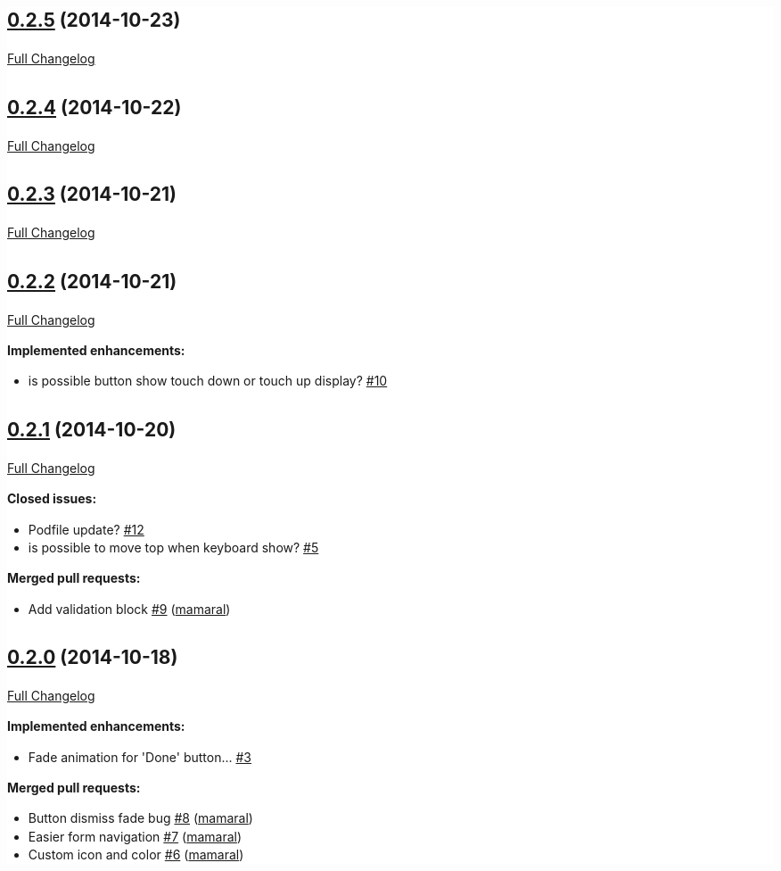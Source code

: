## [0.2.5](https://github.com/dogo/SCLAlertView/tree/0.2.5) (2014-10-23)
[Full Changelog](https://github.com/dogo/SCLAlertView/compare/0.2.4...0.2.5)

## [0.2.4](https://github.com/dogo/SCLAlertView/tree/0.2.4) (2014-10-22)
[Full Changelog](https://github.com/dogo/SCLAlertView/compare/0.2.3...0.2.4)

## [0.2.3](https://github.com/dogo/SCLAlertView/tree/0.2.3) (2014-10-21)
[Full Changelog](https://github.com/dogo/SCLAlertView/compare/0.2.2...0.2.3)

## [0.2.2](https://github.com/dogo/SCLAlertView/tree/0.2.2) (2014-10-21)
[Full Changelog](https://github.com/dogo/SCLAlertView/compare/0.2.1...0.2.2)

**Implemented enhancements:**

- is possible button show touch down or touch up display? [\#10](https://github.com/dogo/SCLAlertView/issues/10)

## [0.2.1](https://github.com/dogo/SCLAlertView/tree/0.2.1) (2014-10-20)
[Full Changelog](https://github.com/dogo/SCLAlertView/compare/0.2.0...0.2.1)

**Closed issues:**

- Podfile update? [\#12](https://github.com/dogo/SCLAlertView/issues/12)
- is possible to move top when keyboard show? [\#5](https://github.com/dogo/SCLAlertView/issues/5)

**Merged pull requests:**

- Add validation block [\#9](https://github.com/dogo/SCLAlertView/pull/9) ([mamaral](https://github.com/mamaral))

## [0.2.0](https://github.com/dogo/SCLAlertView/tree/0.2.0) (2014-10-18)
[Full Changelog](https://github.com/dogo/SCLAlertView/compare/0.1.2...0.2.0)

**Implemented enhancements:**

- Fade animation for 'Done' button... [\#3](https://github.com/dogo/SCLAlertView/issues/3)

**Merged pull requests:**

- Button dismiss fade bug [\#8](https://github.com/dogo/SCLAlertView/pull/8) ([mamaral](https://github.com/mamaral))
- Easier form navigation [\#7](https://github.com/dogo/SCLAlertView/pull/7) ([mamaral](https://github.com/mamaral))
- Custom icon and color [\#6](https://github.com/dogo/SCLAlertView/pull/6) ([mamaral](https://github.com/mamaral))
